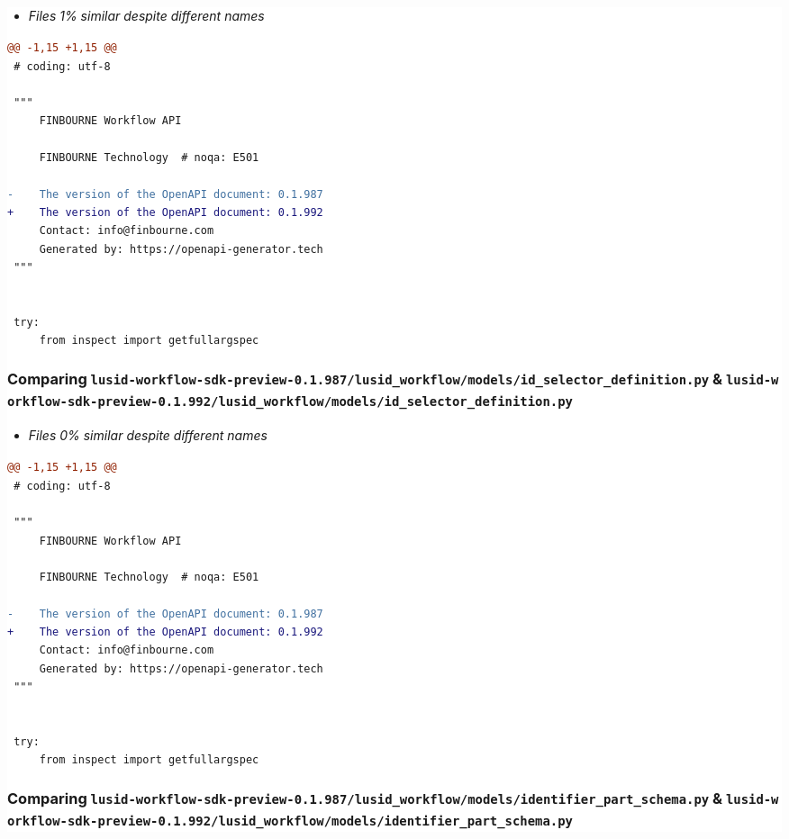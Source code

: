  * *Files 1% similar despite different names*

```diff
@@ -1,15 +1,15 @@
 # coding: utf-8
 
 """
     FINBOURNE Workflow API
 
     FINBOURNE Technology  # noqa: E501
 
-    The version of the OpenAPI document: 0.1.987
+    The version of the OpenAPI document: 0.1.992
     Contact: info@finbourne.com
     Generated by: https://openapi-generator.tech
 """
 
 
 try:
     from inspect import getfullargspec
```

### Comparing `lusid-workflow-sdk-preview-0.1.987/lusid_workflow/models/id_selector_definition.py` & `lusid-workflow-sdk-preview-0.1.992/lusid_workflow/models/id_selector_definition.py`

 * *Files 0% similar despite different names*

```diff
@@ -1,15 +1,15 @@
 # coding: utf-8
 
 """
     FINBOURNE Workflow API
 
     FINBOURNE Technology  # noqa: E501
 
-    The version of the OpenAPI document: 0.1.987
+    The version of the OpenAPI document: 0.1.992
     Contact: info@finbourne.com
     Generated by: https://openapi-generator.tech
 """
 
 
 try:
     from inspect import getfullargspec
```

### Comparing `lusid-workflow-sdk-preview-0.1.987/lusid_workflow/models/identifier_part_schema.py` & `lusid-workflow-sdk-preview-0.1.992/lusid_workflow/models/identifier_part_schema.py`
